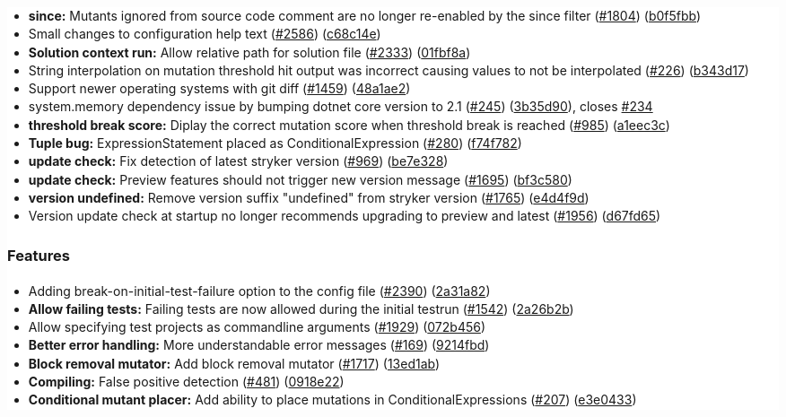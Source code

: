 * **since:** Mutants ignored from source code comment are no longer re-enabled by the since filter ([#1804](https://github.com/westie-py/stryker-net/issues/1804)) ([b0f5fbb](https://github.com/westie-py/stryker-net/commit/b0f5fbbe94ca019629f03e961c9220f6a0caa86e))
* Small changes to configuration help text ([#2586](https://github.com/westie-py/stryker-net/issues/2586)) ([c68c14e](https://github.com/westie-py/stryker-net/commit/c68c14eb767705b418e189c13971cf58a5585647))
* **Solution context run:** Allow relative path for solution file  ([#2333](https://github.com/westie-py/stryker-net/issues/2333)) ([01fbf8a](https://github.com/westie-py/stryker-net/commit/01fbf8a0ac56aa9bfc007eaeab6e9e3d954410cd))
* String interpolation on mutation threshold hit output was incorrect causing values to not be interpolated ([#226](https://github.com/westie-py/stryker-net/issues/226)) ([b343d17](https://github.com/westie-py/stryker-net/commit/b343d17527eee23082184fe065fed160c77a784a))
* Support newer operating systems with git diff ([#1459](https://github.com/westie-py/stryker-net/issues/1459)) ([48a1ae2](https://github.com/westie-py/stryker-net/commit/48a1ae224b6c19bb954de4d69e86e17d277e7bfd))
* system.memory dependency issue by bumping dotnet core version to 2.1 ([#245](https://github.com/westie-py/stryker-net/issues/245)) ([3b35d90](https://github.com/westie-py/stryker-net/commit/3b35d90dec709fb52d1a48f57cc6877284535940)), closes [#234](https://github.com/westie-py/stryker-net/issues/234)
* **threshold break score:** Diplay the correct mutation score when threshold break is reached ([#985](https://github.com/westie-py/stryker-net/issues/985)) ([a1eec3c](https://github.com/westie-py/stryker-net/commit/a1eec3c9ec5ae69b39a21338992b6acdf6e7ae55))
* **Tuple bug:** ExpressionStatement placed as ConditionalExpression ([#280](https://github.com/westie-py/stryker-net/issues/280)) ([f74f782](https://github.com/westie-py/stryker-net/commit/f74f782fee9aca1ce3beb1e3bce05dadc4daa711))
* **update check:** Fix detection of latest stryker version ([#969](https://github.com/westie-py/stryker-net/issues/969)) ([be7e328](https://github.com/westie-py/stryker-net/commit/be7e3280c5520cdc739ac1b9ff993bef613449fc))
* **update check:** Preview features should not trigger new version message ([#1695](https://github.com/westie-py/stryker-net/issues/1695)) ([bf3c580](https://github.com/westie-py/stryker-net/commit/bf3c580f72cb746157fc6ea5bd27cdd909882465))
* **version undefined:** Remove version suffix "undefined" from stryker version ([#1765](https://github.com/westie-py/stryker-net/issues/1765)) ([e4d4f9d](https://github.com/westie-py/stryker-net/commit/e4d4f9dec7ff2ca92082a300a68733bcba043ad8))
* Version update check at startup no longer recommends upgrading to preview and latest ([#1956](https://github.com/westie-py/stryker-net/issues/1956)) ([d67fd65](https://github.com/westie-py/stryker-net/commit/d67fd65d85edb2a0c063652f1f86c09b69896866))


### Features

* Adding break-on-initial-test-failure option to the config file ([#2390](https://github.com/westie-py/stryker-net/issues/2390)) ([2a31a82](https://github.com/westie-py/stryker-net/commit/2a31a820a182baaa56452f907e3ceea6f50a78e3))
* **Allow failing tests:** Failing tests are now allowed during the initial testrun ([#1542](https://github.com/westie-py/stryker-net/issues/1542)) ([2a26b2b](https://github.com/westie-py/stryker-net/commit/2a26b2bd6098f0115005f24a52d3d5dbc9a7622c))
* Allow specifying test projects as commandline arguments ([#1929](https://github.com/westie-py/stryker-net/issues/1929)) ([072b456](https://github.com/westie-py/stryker-net/commit/072b4568a8bc1180fa85f9691a75110783ce37cf))
* **Better error handling:** More understandable error messages ([#169](https://github.com/westie-py/stryker-net/issues/169)) ([9214fbd](https://github.com/westie-py/stryker-net/commit/9214fbdba49fbdd9d2f9f0a77d5bbf8fe6c28d7d))
* **Block removal mutator:** Add block removal mutator ([#1717](https://github.com/westie-py/stryker-net/issues/1717)) ([13ed1ab](https://github.com/westie-py/stryker-net/commit/13ed1abe95bdfd296a4bc5b86a98796024ea4cd3))
* **Compiling:** False positive detection ([#481](https://github.com/westie-py/stryker-net/issues/481)) ([0918e22](https://github.com/westie-py/stryker-net/commit/0918e224b2e0a77f4f3af9612a13d32de8253079))
* **Conditional mutant placer:** Add ability to place mutations in ConditionalExpressions ([#207](https://github.com/westie-py/stryker-net/issues/207)) ([e3e0433](https://github.com/westie-py/stryker-net/commit/e3e043322e6d890c7502fc5110459c8918cd99b7))